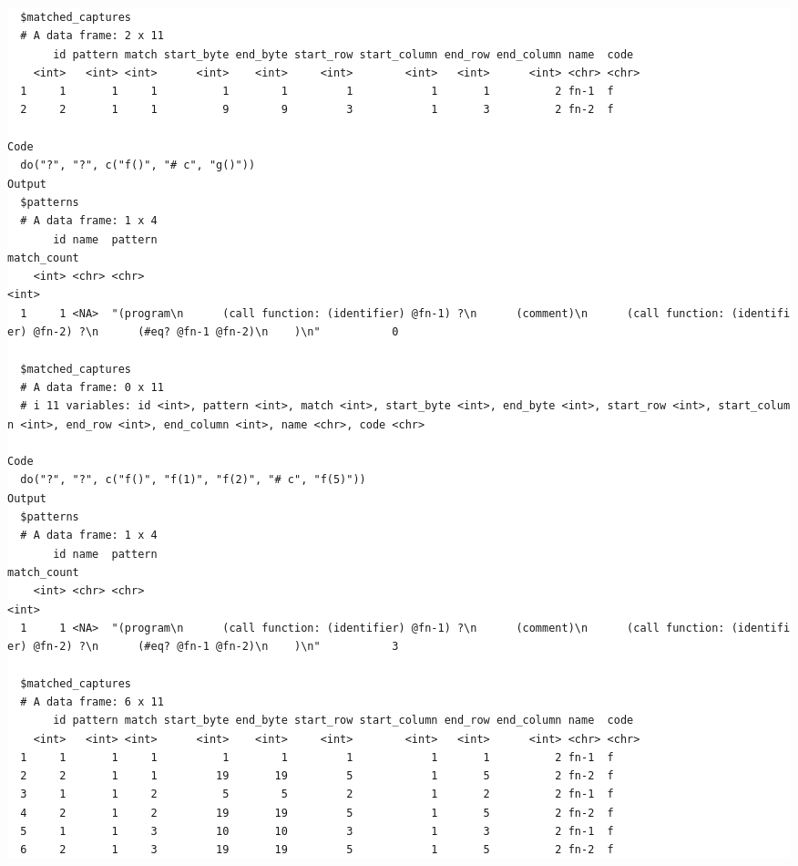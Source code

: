       $matched_captures
      # A data frame: 2 x 11
           id pattern match start_byte end_byte start_row start_column end_row end_column name  code 
        <int>   <int> <int>      <int>    <int>     <int>        <int>   <int>      <int> <chr> <chr>
      1     1       1     1          1        1         1            1       1          2 fn-1  f    
      2     2       1     1          9        9         3            1       3          2 fn-2  f    
      
    Code
      do("?", "?", c("f()", "# c", "g()"))
    Output
      $patterns
      # A data frame: 1 x 4
           id name  pattern                                                                                                                                                  match_count
        <int> <chr> <chr>                                                                                                                                                          <int>
      1     1 <NA>  "(program\n      (call function: (identifier) @fn-1) ?\n      (comment)\n      (call function: (identifier) @fn-2) ?\n      (#eq? @fn-1 @fn-2)\n    )\n"           0
      
      $matched_captures
      # A data frame: 0 x 11
      # i 11 variables: id <int>, pattern <int>, match <int>, start_byte <int>, end_byte <int>, start_row <int>, start_column <int>, end_row <int>, end_column <int>, name <chr>, code <chr>
      
    Code
      do("?", "?", c("f()", "f(1)", "f(2)", "# c", "f(5)"))
    Output
      $patterns
      # A data frame: 1 x 4
           id name  pattern                                                                                                                                                  match_count
        <int> <chr> <chr>                                                                                                                                                          <int>
      1     1 <NA>  "(program\n      (call function: (identifier) @fn-1) ?\n      (comment)\n      (call function: (identifier) @fn-2) ?\n      (#eq? @fn-1 @fn-2)\n    )\n"           3
      
      $matched_captures
      # A data frame: 6 x 11
           id pattern match start_byte end_byte start_row start_column end_row end_column name  code 
        <int>   <int> <int>      <int>    <int>     <int>        <int>   <int>      <int> <chr> <chr>
      1     1       1     1          1        1         1            1       1          2 fn-1  f    
      2     2       1     1         19       19         5            1       5          2 fn-2  f    
      3     1       1     2          5        5         2            1       2          2 fn-1  f    
      4     2       1     2         19       19         5            1       5          2 fn-2  f    
      5     1       1     3         10       10         3            1       3          2 fn-1  f    
      6     2       1     3         19       19         5            1       5          2 fn-2  f    
      